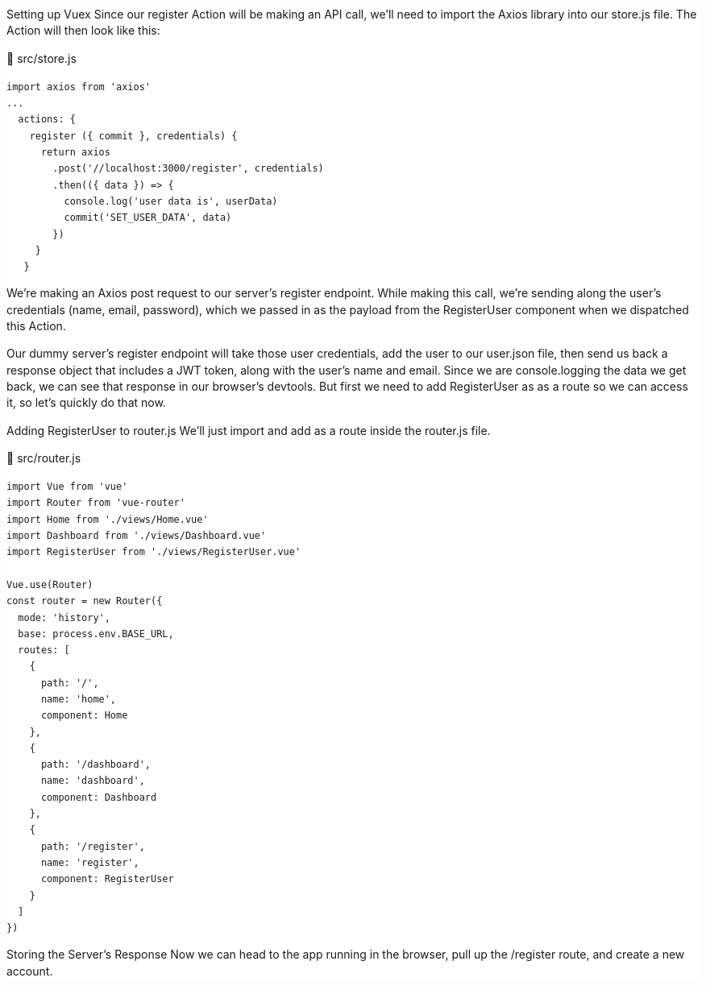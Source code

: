 Setting up Vuex
Since our register Action will be making an API call, we’ll need to import the Axios library into our store.js file. The Action will then look like this:

📃 src/store.js

    import axios from 'axios'
    ...
      actions: {
        register ({ commit }, credentials) {
          return axios
            .post('//localhost:3000/register', credentials)
            .then(({ data }) => {
              console.log('user data is', userData)
              commit('SET_USER_DATA', data)
            })
         }
       }
We’re making an Axios post request to our server’s register endpoint. While making this call, we’re sending along the user’s credentials (name, email, password), which we passed in as the payload from the RegisterUser component when we dispatched this Action.

Our dummy server’s register endpoint will take those user credentials, add the user to our user.json file, then send us back a response object that includes a JWT token, along with the user’s name and email. Since we are console.logging the data we get back, we can see that response in our browser’s devtools. But first we need to add RegisterUser as as a route so we can access it, so let’s quickly do that now.

Adding RegisterUser to router.js
We’ll just import and add as a route inside the router.js file.

📃 src/router.js

    import Vue from 'vue'
    import Router from 'vue-router'
    import Home from './views/Home.vue'
    import Dashboard from './views/Dashboard.vue'
    import RegisterUser from './views/RegisterUser.vue'
    
    Vue.use(Router)
    const router = new Router({
      mode: 'history',
      base: process.env.BASE_URL,
      routes: [
        {
          path: '/',
          name: 'home',
          component: Home
        },
        {
          path: '/dashboard',
          name: 'dashboard',
          component: Dashboard
        },
        {
          path: '/register',
          name: 'register',
          component: RegisterUser
        }
      ]
    })
Storing the Server’s Response
Now we can head to the app running in the browser, pull up the /register route, and create a new account.
